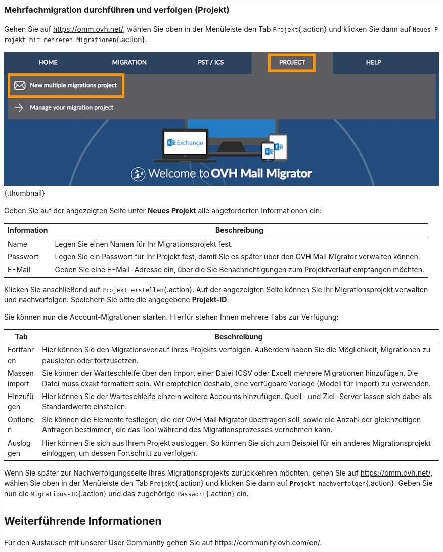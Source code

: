 ### Mehrfachmigration durchführen und verfolgen (Projekt)

Gehen Sie auf <https://omm.ovh.net/>, wählen Sie oben in der Menüleiste den Tab `Projekt`{.action} und klicken Sie dann auf `Neues Projekt mit mehreren Migrationen`{.action}.

![omm](images/omm-migration-project.png){.thumbnail}

Geben Sie auf der angezeigten Seite unter **Neues Projekt** alle angeforderten Informationen ein:

|Information|Beschreibung|
|---|---|
|Name|Legen Sie einen Namen für Ihr Migrationsprojekt fest.|
|Passwort|Legen Sie ein Passwort für Ihr Projekt fest, damit Sie es später über den OVH Mail Migrator verwalten können.|
|E-Mail|Geben Sie eine E-Mail-Adresse ein, über die Sie Benachrichtigungen zum Projektverlauf empfangen möchten.|

Klicken Sie anschließend auf `Projekt erstellen`{.action}. Auf der angezeigten Seite können Sie Ihr Migrationsprojekt verwalten und nachverfolgen. Speichern Sie bitte die angegebene **Projekt-ID**.

Sie können nun die Account-Migrationen starten. Hierfür stehen Ihnen mehrere Tabs zur Verfügung:

|Tab|Beschreibung|
|---|---|
|Fortfahren|Hier können Sie den Migrationsverlauf Ihres Projekts verfolgen. Außerdem haben Sie die Möglichkeit, Migrationen zu pausieren oder fortzusetzen.|
|Massenimport|Sie können der Warteschleife über den Import einer Datei (CSV oder Excel) mehrere Migrationen hinzufügen. Die Datei muss exakt formatiert sein. Wir empfehlen deshalb, eine verfügbare Vorlage (Modell für Import) zu verwenden.|
|Hinzufügen|Hier können Sie der Warteschleife einzeln weitere Accounts hinzufügen. Quell- und Ziel-Server lassen sich dabei als Standardwerte einstellen.|
|Optionen|Sie können die Elemente festlegen, die der OVH Mail Migrator übertragen soll, sowie die Anzahl der gleichzeitigen Anfragen bestimmen, die das Tool während des Migrationsprozesses vornehmen kann.|
|Ausloggen|Hier können Sie sich aus Ihrem Projekt ausloggen. So können Sie sich zum Beispiel für ein anderes Migrationsprojekt einloggen, um dessen Fortschritt zu verfolgen.|

Wenn Sie später zur Nachverfolgungsseite Ihres Migrationsprojekts zurückkehren möchten, gehen Sie auf <https://omm.ovh.net/>, wählen Sie oben in der Menüleiste den Tab `Projekt`{.action} und klicken Sie dann auf `Projekt nachverfolgen`{.action}. Geben Sie nun die `Migrations-ID`{.action} und das zugehörige `Passwort`{.action} ein.

## Weiterführende Informationen

Für den Austausch mit unserer User Community gehen Sie auf <https://community.ovh.com/en/>.
